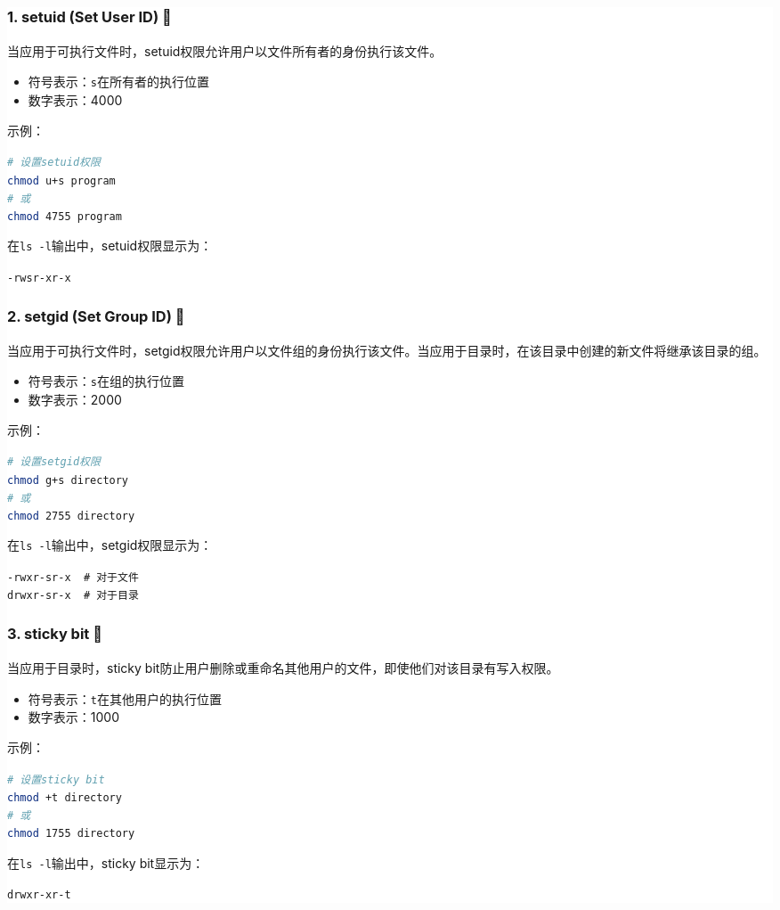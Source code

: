 ### 1. setuid (Set User ID) 👑

当应用于可执行文件时，setuid权限允许用户以文件所有者的身份执行该文件。

- 符号表示：`s`在所有者的执行位置
- 数字表示：4000

示例：
```bash
# 设置setuid权限
chmod u+s program
# 或
chmod 4755 program
```

在`ls -l`输出中，setuid权限显示为：
```
-rwsr-xr-x
```

### 2. setgid (Set Group ID) 👥

当应用于可执行文件时，setgid权限允许用户以文件组的身份执行该文件。当应用于目录时，在该目录中创建的新文件将继承该目录的组。

- 符号表示：`s`在组的执行位置
- 数字表示：2000

示例：
```bash
# 设置setgid权限
chmod g+s directory
# 或
chmod 2755 directory
```

在`ls -l`输出中，setgid权限显示为：
```
-rwxr-sr-x  # 对于文件
drwxr-sr-x  # 对于目录
```

### 3. sticky bit 📌

当应用于目录时，sticky bit防止用户删除或重命名其他用户的文件，即使他们对该目录有写入权限。

- 符号表示：`t`在其他用户的执行位置
- 数字表示：1000

示例：
```bash
# 设置sticky bit
chmod +t directory
# 或
chmod 1755 directory
```

在`ls -l`输出中，sticky bit显示为：
```
drwxr-xr-t
```
